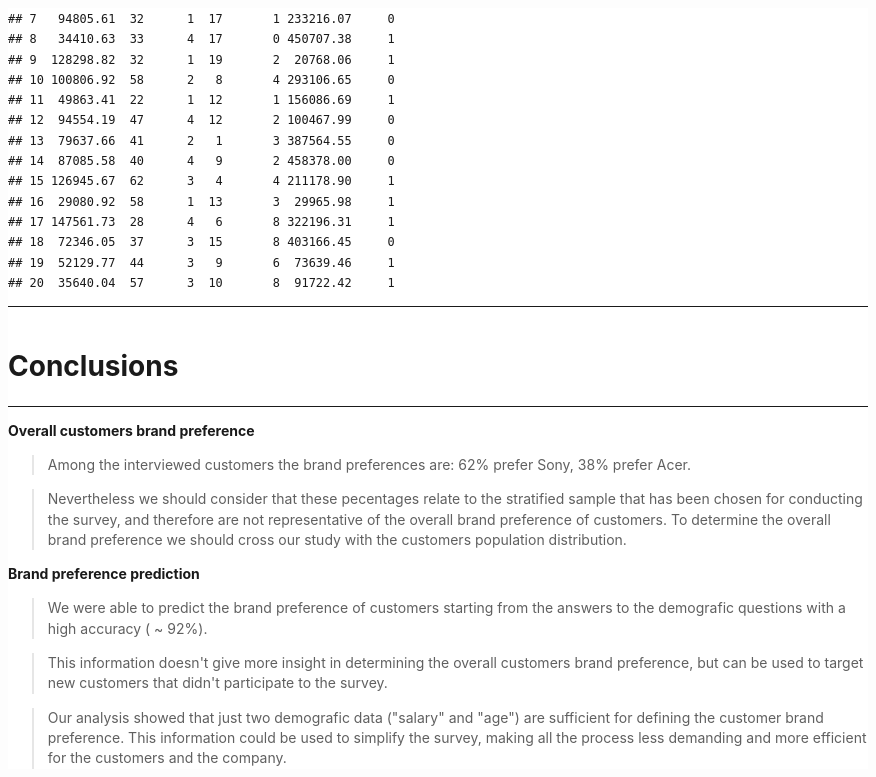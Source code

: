     ## 7   94805.61  32      1  17       1 233216.07     0
    ## 8   34410.63  33      4  17       0 450707.38     1
    ## 9  128298.82  32      1  19       2  20768.06     1
    ## 10 100806.92  58      2   8       4 293106.65     0
    ## 11  49863.41  22      1  12       1 156086.69     1
    ## 12  94554.19  47      4  12       2 100467.99     0
    ## 13  79637.66  41      2   1       3 387564.55     0
    ## 14  87085.58  40      4   9       2 458378.00     0
    ## 15 126945.67  62      3   4       4 211178.90     1
    ## 16  29080.92  58      1  13       3  29965.98     1
    ## 17 147561.73  28      4   6       8 322196.31     1
    ## 18  72346.05  37      3  15       8 403166.45     0
    ## 19  52129.77  44      3   9       6  73639.46     1
    ## 20  35640.04  57      3  10       8  91722.42     1

------------------------------------------------------------------------

Conclusions
===========

------------------------------------------------------------------------

**Overall customers brand preference**

> Among the interviewed customers the brand preferences are: 62% prefer Sony, 38% prefer Acer.

> Nevertheless we should consider that these pecentages relate to the stratified sample that has been chosen for conducting the survey, and therefore are not representative of the overall brand preference of customers. To determine the overall brand preference we should cross our study with the customers population distribution.

**Brand preference prediction**

> We were able to predict the brand preference of customers starting from the answers to the demografic questions with a high accuracy ( ~ 92%).

> This information doesn't give more insight in determining the overall customers brand preference, but can be used to target new customers that didn't participate to the survey.

> Our analysis showed that just two demografic data ("salary" and "age") are sufficient for defining the customer brand preference. This information could be used to simplify the survey, making all the process less demanding and more efficient for the customers and the company.
